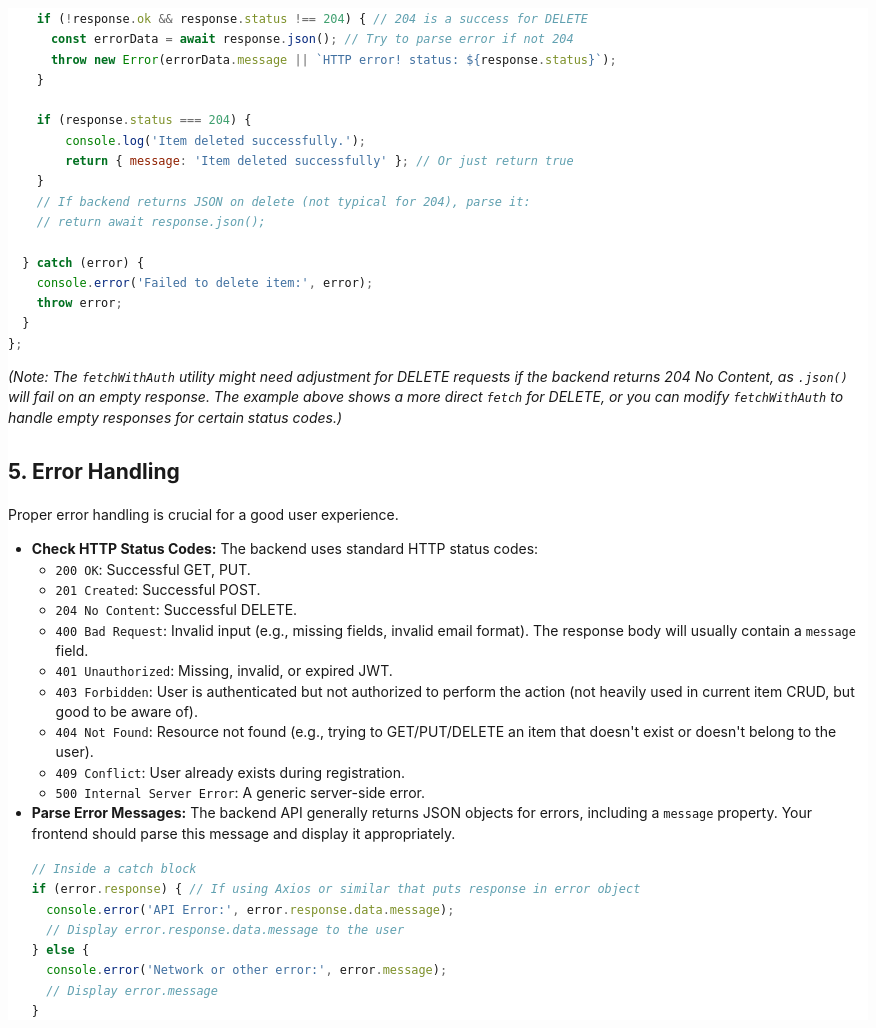```javascript
    if (!response.ok && response.status !== 204) { // 204 is a success for DELETE
      const errorData = await response.json(); // Try to parse error if not 204
      throw new Error(errorData.message || `HTTP error! status: ${response.status}`);
    }
    
    if (response.status === 204) {
        console.log('Item deleted successfully.');
        return { message: 'Item deleted successfully' }; // Or just return true
    }
    // If backend returns JSON on delete (not typical for 204), parse it:
    // return await response.json(); 
    
  } catch (error) {
    console.error('Failed to delete item:', error);
    throw error;
  }
};
```
*(Note: The `fetchWithAuth` utility might need adjustment for DELETE requests if the backend returns 204 No Content, as `.json()` will fail on an empty response. The example above shows a more direct `fetch` for DELETE, or you can modify `fetchWithAuth` to handle empty responses for certain status codes.)*

## 5. Error Handling

Proper error handling is crucial for a good user experience.

*   **Check HTTP Status Codes:** The backend uses standard HTTP status codes:
    *   `200 OK`: Successful GET, PUT.
    *   `201 Created`: Successful POST.
    *   `204 No Content`: Successful DELETE.
    *   `400 Bad Request`: Invalid input (e.g., missing fields, invalid email format). The response body will usually contain a `message` field.
    *   `401 Unauthorized`: Missing, invalid, or expired JWT.
    *   `403 Forbidden`: User is authenticated but not authorized to perform the action (not heavily used in current item CRUD, but good to be aware of).
    *   `404 Not Found`: Resource not found (e.g., trying to GET/PUT/DELETE an item that doesn't exist or doesn't belong to the user).
    *   `409 Conflict`: User already exists during registration.
    *   `500 Internal Server Error`: A generic server-side error.
*   **Parse Error Messages:** The backend API generally returns JSON objects for errors, including a `message` property. Your frontend should parse this message and display it appropriately.
    ```javascript
    // Inside a catch block
    if (error.response) { // If using Axios or similar that puts response in error object
      console.error('API Error:', error.response.data.message);
      // Display error.response.data.message to the user
    } else {
      console.error('Network or other error:', error.message);
      // Display error.message
    }
    ```
